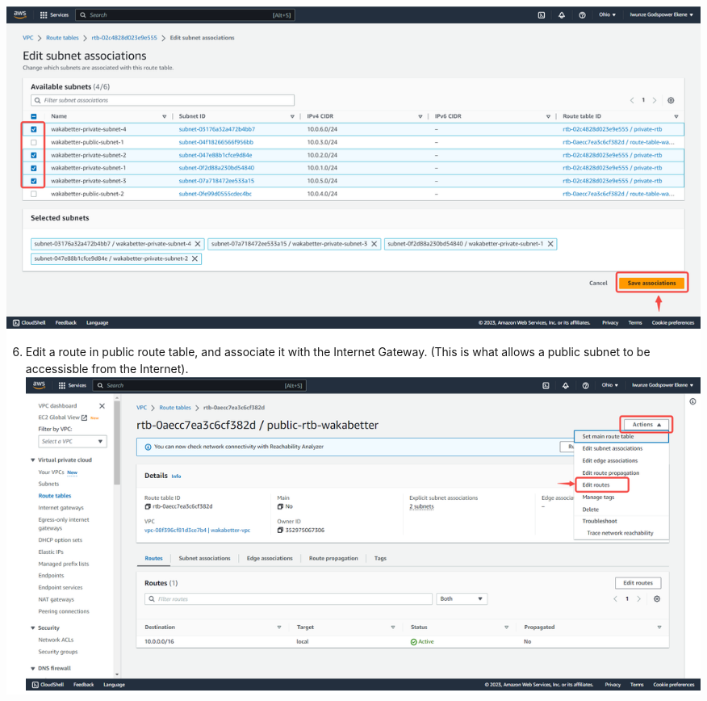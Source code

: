 ![Alt text](images/route44.png)

6. Edit a route in public route table, and associate it with the Internet Gateway. (This is what allows a public subnet to be accessisble from the Internet).
![Alt text](images/routess.png)